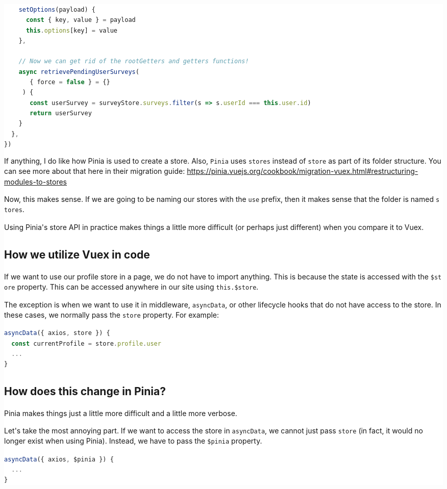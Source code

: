 ```ts
    setOptions(payload) {
      const { key, value } = payload
      this.options[key] = value
    },

    // Now we can get rid of the rootGetters and getters functions!
    async retrievePendingUserSurveys(
       { force = false } = {}
     ) {
       const userSurvey = surveyStore.surveys.filter(s => s.userId === this.user.id)
       return userSurvey
    }
  },
})
```

If anything, I do like how Pinia is used to create a store. Also, `Pinia` uses `stores` instead of `store` as part of its folder structure. You can see more about that here in their migration guide: https://pinia.vuejs.org/cookbook/migration-vuex.html#restructuring-modules-to-stores

Now, this makes sense. If we are going to be naming our stores with the `use` prefix, then it makes sense that the folder is named `stores`.

Using Pinia's store API in practice makes things a little more difficult (or perhaps just different) when you compare it to Vuex.

## How we utilize Vuex in code

If we want to use our profile store in a page, we do not have to import anything. This is because the state is accessed with the `$store` property. This can be accessed anywhere in our site using `this.$store`.

The exception is when we want to use it in middleware, `asyncData`, or other lifecycle hooks that do not have access to the store. In these cases, we normally pass the `store` property. For example:

```js
asyncData({ axios, store }) {
  const currentProfile = store.profile.user
  ...
}
```

## How does this change in Pinia?

Pinia makes things just a little more difficult and a little more verbose.

Let's take the most annoying part. If we want to access the store in `asyncData`, we cannot just pass `store` (in fact, it would no longer exist when using Pinia). Instead, we have to pass the `$pinia` property.

```js
asyncData({ axios, $pinia }) {
  ...
}
```
